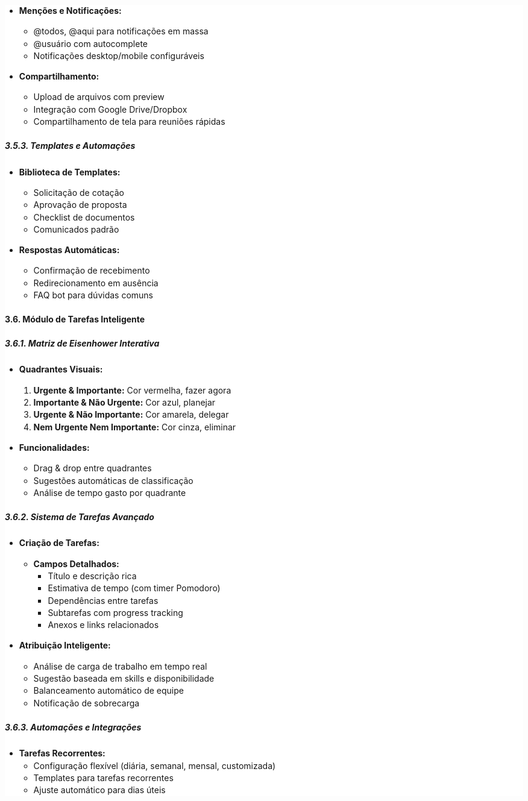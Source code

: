 - **Menções e Notificações:**
  - @todos, @aqui para notificações em massa
  - @usuário com autocomplete
  - Notificações desktop/mobile configuráveis
  
- **Compartilhamento:**
  - Upload de arquivos com preview
  - Integração com Google Drive/Dropbox
  - Compartilhamento de tela para reuniões rápidas

##### 3.5.3. Templates e Automações
- **Biblioteca de Templates:**
  - Solicitação de cotação
  - Aprovação de proposta
  - Checklist de documentos
  - Comunicados padrão
  
- **Respostas Automáticas:**
  - Confirmação de recebimento
  - Redirecionamento em ausência
  - FAQ bot para dúvidas comuns

#### 3.6. Módulo de Tarefas Inteligente

##### 3.6.1. Matriz de Eisenhower Interativa
- **Quadrantes Visuais:**
  1. **Urgente & Importante:** Cor vermelha, fazer agora
  2. **Importante & Não Urgente:** Cor azul, planejar
  3. **Urgente & Não Importante:** Cor amarela, delegar
  4. **Nem Urgente Nem Importante:** Cor cinza, eliminar
  
- **Funcionalidades:**
  - Drag & drop entre quadrantes
  - Sugestões automáticas de classificação
  - Análise de tempo gasto por quadrante

##### 3.6.2. Sistema de Tarefas Avançado
- **Criação de Tarefas:**
  - **Campos Detalhados:**
    - Título e descrição rica
    - Estimativa de tempo (com timer Pomodoro)
    - Dependências entre tarefas
    - Subtarefas com progress tracking
    - Anexos e links relacionados
  
- **Atribuição Inteligente:**
  - Análise de carga de trabalho em tempo real
  - Sugestão baseada em skills e disponibilidade
  - Balanceamento automático de equipe
  - Notificação de sobrecarga

##### 3.6.3. Automações e Integrações
- **Tarefas Recorrentes:**
  - Configuração flexível (diária, semanal, mensal, customizada)
  - Templates para tarefas recorrentes
  - Ajuste automático para dias úteis
  